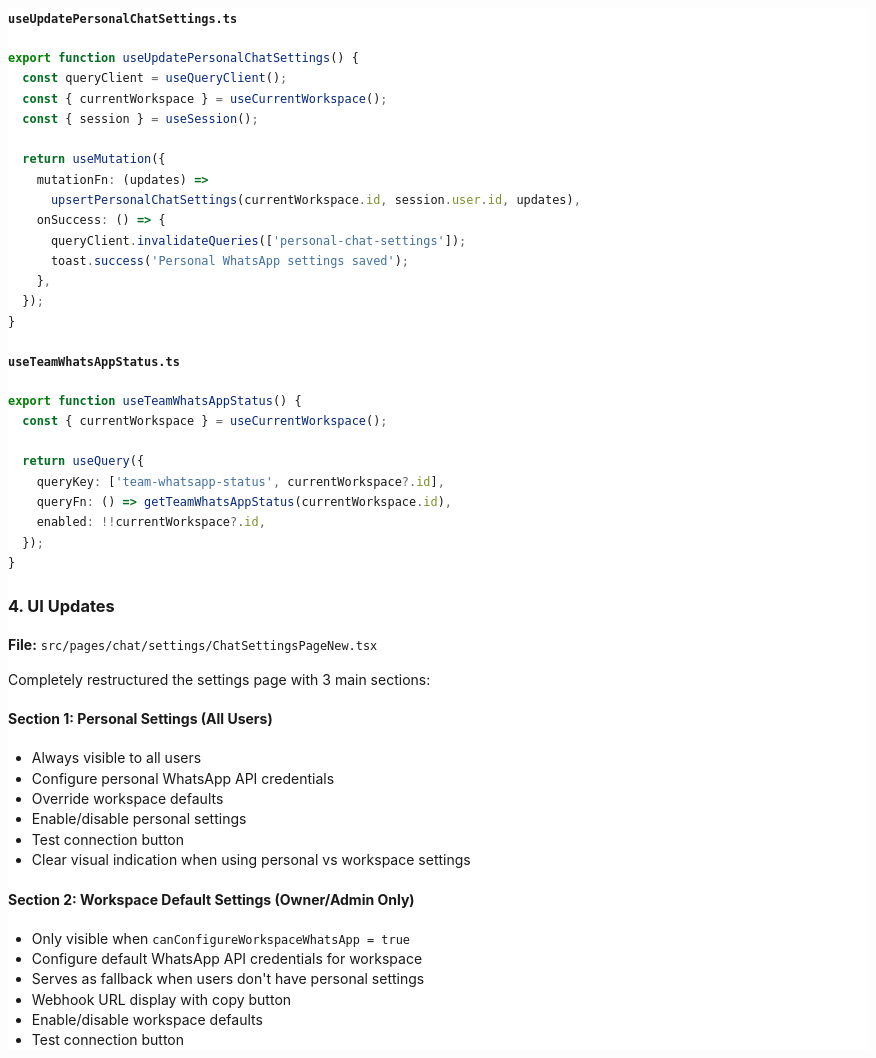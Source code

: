 ```typescript
```

#### `useUpdatePersonalChatSettings.ts`
```typescript
export function useUpdatePersonalChatSettings() {
  const queryClient = useQueryClient();
  const { currentWorkspace } = useCurrentWorkspace();
  const { session } = useSession();
  
  return useMutation({
    mutationFn: (updates) => 
      upsertPersonalChatSettings(currentWorkspace.id, session.user.id, updates),
    onSuccess: () => {
      queryClient.invalidateQueries(['personal-chat-settings']);
      toast.success('Personal WhatsApp settings saved');
    },
  });
}
```

#### `useTeamWhatsAppStatus.ts`
```typescript
export function useTeamWhatsAppStatus() {
  const { currentWorkspace } = useCurrentWorkspace();
  
  return useQuery({
    queryKey: ['team-whatsapp-status', currentWorkspace?.id],
    queryFn: () => getTeamWhatsAppStatus(currentWorkspace.id),
    enabled: !!currentWorkspace?.id,
  });
}
```

### 4. UI Updates

**File:** `src/pages/chat/settings/ChatSettingsPageNew.tsx`

Completely restructured the settings page with 3 main sections:

#### Section 1: Personal Settings (All Users)
- Always visible to all users
- Configure personal WhatsApp API credentials
- Override workspace defaults
- Enable/disable personal settings
- Test connection button
- Clear visual indication when using personal vs workspace settings

#### Section 2: Workspace Default Settings (Owner/Admin Only)
- Only visible when `canConfigureWorkspaceWhatsApp = true`
- Configure default WhatsApp API credentials for workspace
- Serves as fallback when users don't have personal settings
- Webhook URL display with copy button
- Enable/disable workspace defaults
- Test connection button
